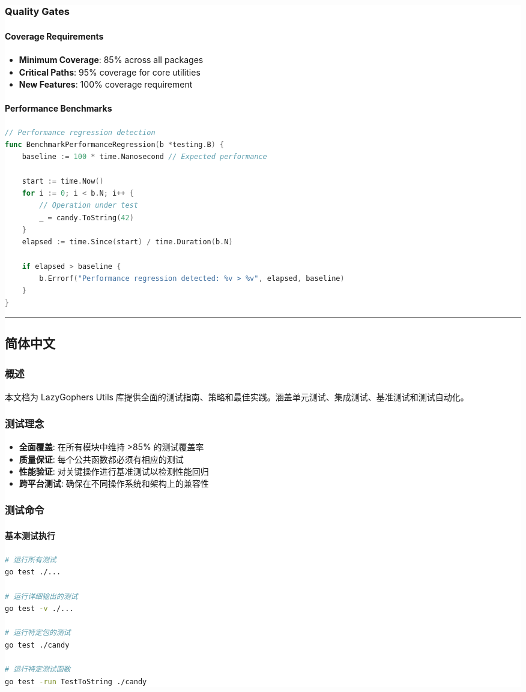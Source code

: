 ### Quality Gates

#### Coverage Requirements
- **Minimum Coverage**: 85% across all packages
- **Critical Paths**: 95% coverage for core utilities
- **New Features**: 100% coverage requirement

#### Performance Benchmarks
```go
// Performance regression detection
func BenchmarkPerformanceRegression(b *testing.B) {
    baseline := 100 * time.Nanosecond // Expected performance
    
    start := time.Now()
    for i := 0; i < b.N; i++ {
        // Operation under test
        _ = candy.ToString(42)
    }
    elapsed := time.Since(start) / time.Duration(b.N)
    
    if elapsed > baseline {
        b.Errorf("Performance regression detected: %v > %v", elapsed, baseline)
    }
}
```

---

## 简体中文

### 概述
本文档为 LazyGophers Utils 库提供全面的测试指南、策略和最佳实践。涵盖单元测试、集成测试、基准测试和测试自动化。

### 测试理念
- **全面覆盖**: 在所有模块中维持 >85% 的测试覆盖率
- **质量保证**: 每个公共函数都必须有相应的测试
- **性能验证**: 对关键操作进行基准测试以检测性能回归
- **跨平台测试**: 确保在不同操作系统和架构上的兼容性

### 测试命令

#### 基本测试执行
```bash
# 运行所有测试
go test ./...

# 运行详细输出的测试
go test -v ./...

# 运行特定包的测试
go test ./candy

# 运行特定测试函数
go test -run TestToString ./candy
```
